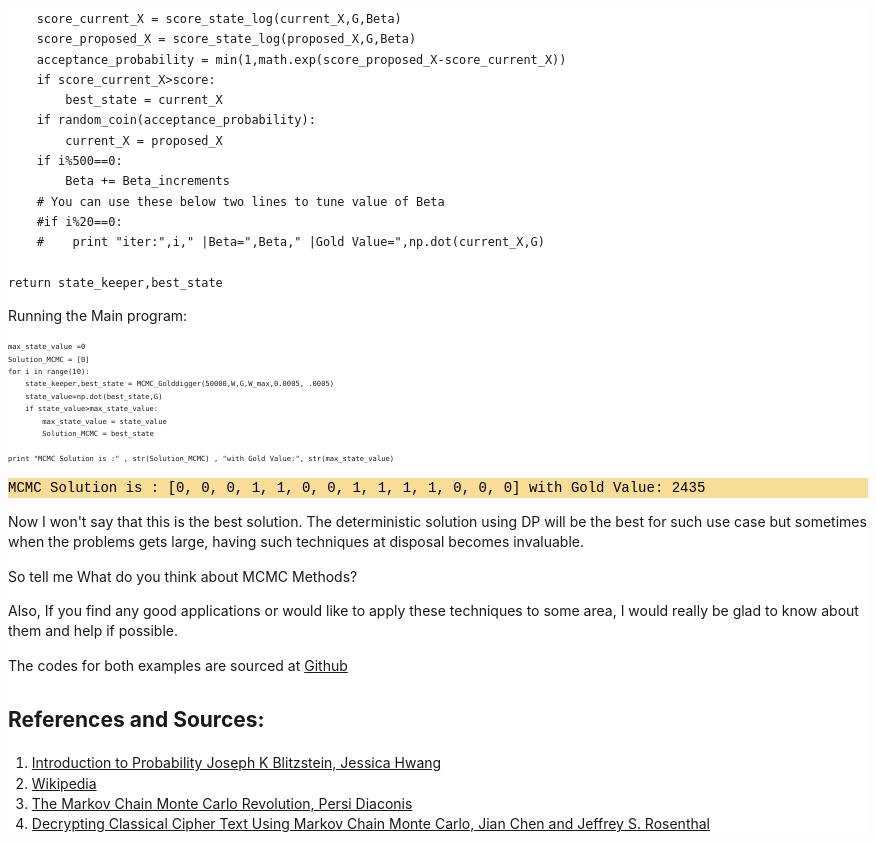         score_current_X = score_state_log(current_X,G,Beta)
        score_proposed_X = score_state_log(proposed_X,G,Beta)
        acceptance_probability = min(1,math.exp(score_proposed_X-score_current_X))
        if score_current_X>score:
            best_state = current_X
        if random_coin(acceptance_probability):
            current_X = proposed_X
        if i%500==0:
            Beta += Beta_increments 
        # You can use these below two lines to tune value of Beta
        #if i%20==0:
        #    print "iter:",i," |Beta=",Beta," |Gold Value=",np.dot(current_X,G)
            
    return state_keeper,best_state
</code></pre>

Running the Main program:

<pre style="font-size:60%">
<code class="python">max_state_value =0 
Solution_MCMC = [0]
for i in range(10):
    state_keeper,best_state = MCMC_Golddigger(50000,W,G,W_max,0.0005, .0005)
    state_value=np.dot(best_state,G)
    if state_value>max_state_value:
        max_state_value = state_value
        Solution_MCMC = best_state

print "MCMC Solution is :" , str(Solution_MCMC) , "with Gold Value:", str(max_state_value)
</code></pre>

<pre style="font-family:courier new,monospace; background-color:#f6c6529c; color:#000000">
MCMC Solution is : [0, 0, 0, 1, 1, 0, 0, 1, 1, 1, 1, 0, 0, 0] with Gold Value: 2435
</pre>

Now I won't say that this is the best solution. The deterministic solution using DP will be the best for such use case but sometimes when the problems gets large, having such techniques at disposal becomes invaluable.

So tell me What do you think about MCMC Methods? 

Also, If you find any good applications or would like to apply these techniques to some area, I would really be glad to know about them and help if possible. 

The codes for both examples are sourced at [Github](https://github.com/MLWhiz/MCMC_Project)


## References and Sources:
1. [Introduction to Probability Joseph K Blitzstein, Jessica Hwang](http://www.amazon.com/Introduction-Probability-Chapman-Statistical-Science-ebook/dp/B00MMOJ19I)
2. [Wikipedia](https://en.wikipedia.org/wiki/)
3. [The Markov Chain Monte Carlo Revolution, Persi Diaconis](http://statweb.stanford.edu/~cgates/PERSI/papers/MCMCRev.pdf)
4. [Decrypting Classical Cipher Text Using Markov Chain Monte Carlo, Jian Chen and Jeffrey S. Rosenthal](http://www.utstat.toronto.edu/wordpress/WSFiles/technicalreports/1005.pdf)
